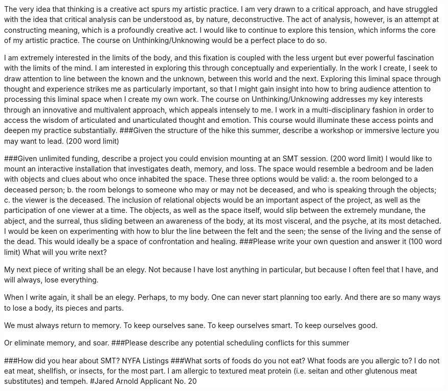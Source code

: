 The very idea that thinking is a creative act spurs my artistic practice. I am very drawn to a critical approach, and have struggled with the idea that critical analysis can be understood as, by nature, deconstructive. The act of analysis, however, is an attempt at constructing meaning, which is a profoundly creative act. I would like to continue to explore this tension, which informs the core of my artistic practice. The course on Unthinking/Unknowing would be a perfect place to do so.

I am extremely interested in the limits of the body, and this fixation is coupled with the less urgent but ever powerful fascination with the limits of the mind. I am interested in exploring this through conceptually and experientially. In the work I create, I seek to draw attention to line between the known and the unknown, between this world and the next. Exploring this liminal space through thought and experience strikes me as particularly important, so that I might gain insight into how to bring audience attention to processing this liminal space when I create my own work. The course on Unthinking/Unknowing addresses my key interests through an innovative and multivalent approach, which appeals intensely to me. I work in a multi-disciplinary fashion in order to access the wisdom of articulated and unarticulated thought and emotion. This course would illuminate these access points and deepen my practice substantially.
###Given the structure of the hike this summer, describe a workshop or immersive lecture you may want to lead. (200 word limit)

###Given unlimited funding, describe a project you could envision mounting at an SMT session. (200 word limit)
I would like to mount an interactive installation that investigates death, memory, and loss. The space would resemble a bedroom and be laden with objects and clues about who once inhabited the space. These three options would be valid: a. the room belonged to a deceased person; b. the room belongs to someone who may or may not be deceased, and who is speaking through the objects; c. the viewer is the deceased. The inclusion of relational objects would be an important aspect of the project, as well as the participation of one viewer at a time. The objects, as well as the space itself, would slip between the extremely mundane, the abject, and the surreal, thus sliding between an awareness of the body, at its most visceral, and the psyche, at its most detached. I would be keen on experimenting with how to blur the line between the felt and the seen; the sense of the living and the sense of the dead. This would ideally be a space of confrontation and healing.
###Please write your own question and answer it (100 word limit)
What will you write next? 

My next piece of writing shall be an elegy. 
Not because I have lost anything in particular, 
but because I often feel that I have, and will always, 
lose everything. 

When I write again, it shall be an elegy. 
Perhaps, to my body. 
One can never start planning too early.
And there are so many ways to lose a body, 
its pieces and parts. 

We must always return to memory. 
To keep ourselves sane. 
To keep ourselves smart. 
To keep ourselves good.
 
Or eliminate memory, and soar.
###Please describe any potential scheduling conflicts for this summer

###How did you hear about SMT?
NYFA Listings
###What sorts of foods do you not eat? What foods are you allergic to?
I do not eat meat, shellfish, or insects, for the most part. I am allergic to textured meat protein (i.e. seitan and other glutenous meat substitutes) and tempeh.
#Jared Arnold
Applicant No. 20

